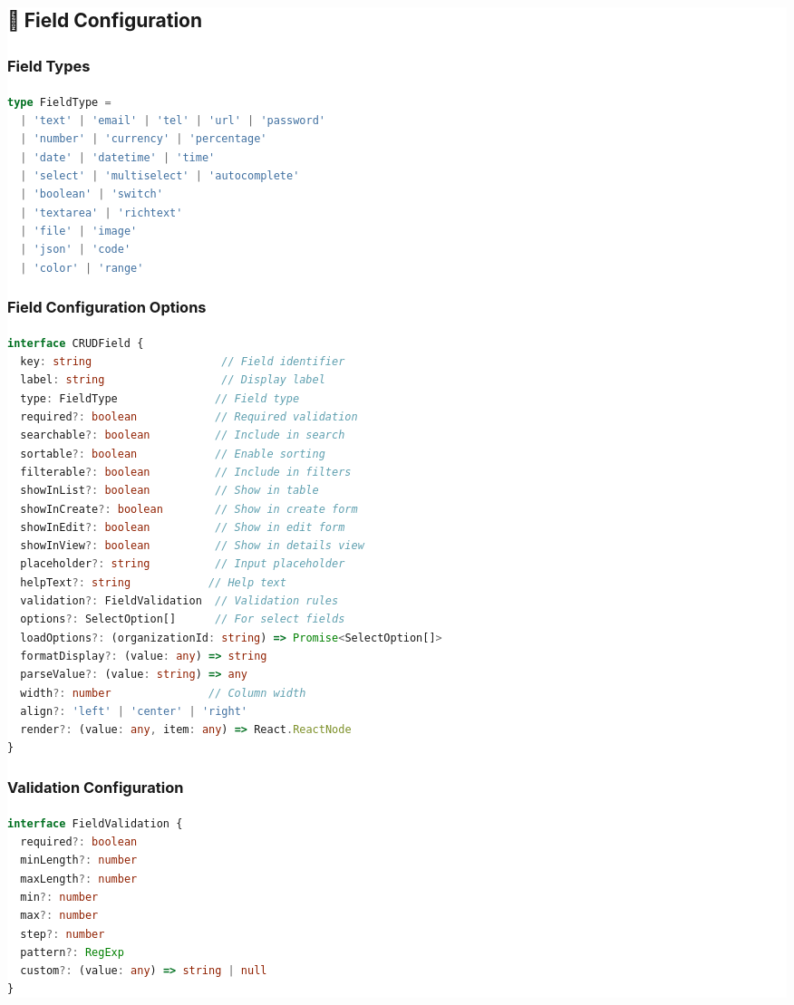 ## 🔧 **Field Configuration**

### **Field Types**
```typescript
type FieldType = 
  | 'text' | 'email' | 'tel' | 'url' | 'password'
  | 'number' | 'currency' | 'percentage'
  | 'date' | 'datetime' | 'time'
  | 'select' | 'multiselect' | 'autocomplete'
  | 'boolean' | 'switch'
  | 'textarea' | 'richtext'
  | 'file' | 'image'
  | 'json' | 'code'
  | 'color' | 'range'
```

### **Field Configuration Options**
```typescript
interface CRUDField {
  key: string                    // Field identifier
  label: string                  // Display label
  type: FieldType               // Field type
  required?: boolean            // Required validation
  searchable?: boolean          // Include in search
  sortable?: boolean            // Enable sorting
  filterable?: boolean          // Include in filters
  showInList?: boolean          // Show in table
  showInCreate?: boolean        // Show in create form
  showInEdit?: boolean          // Show in edit form
  showInView?: boolean          // Show in details view
  placeholder?: string          // Input placeholder
  helpText?: string            // Help text
  validation?: FieldValidation  // Validation rules
  options?: SelectOption[]      // For select fields
  loadOptions?: (organizationId: string) => Promise<SelectOption[]>
  formatDisplay?: (value: any) => string
  parseValue?: (value: string) => any
  width?: number               // Column width
  align?: 'left' | 'center' | 'right'
  render?: (value: any, item: any) => React.ReactNode
}
```

### **Validation Configuration**
```typescript
interface FieldValidation {
  required?: boolean
  minLength?: number
  maxLength?: number
  min?: number
  max?: number
  step?: number
  pattern?: RegExp
  custom?: (value: any) => string | null
}
```
